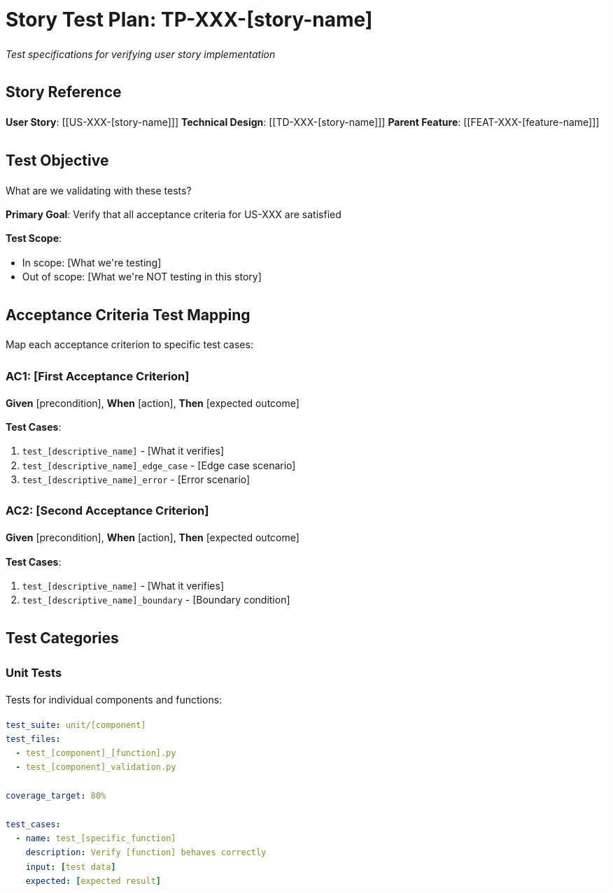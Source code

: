 # Story Test Plan: TP-XXX-[story-name]

*Test specifications for verifying user story implementation*

## Story Reference

**User Story**: [[US-XXX-[story-name]]]
**Technical Design**: [[TD-XXX-[story-name]]]
**Parent Feature**: [[FEAT-XXX-[feature-name]]]

## Test Objective

What are we validating with these tests?

**Primary Goal**: Verify that all acceptance criteria for US-XXX are satisfied

**Test Scope**:
- In scope: [What we're testing]
- Out of scope: [What we're NOT testing in this story]

## Acceptance Criteria Test Mapping

Map each acceptance criterion to specific test cases:

### AC1: [First Acceptance Criterion]
**Given** [precondition], **When** [action], **Then** [expected outcome]

**Test Cases**:
1. `test_[descriptive_name]` - [What it verifies]
2. `test_[descriptive_name]_edge_case` - [Edge case scenario]
3. `test_[descriptive_name]_error` - [Error scenario]

### AC2: [Second Acceptance Criterion]
**Given** [precondition], **When** [action], **Then** [expected outcome]

**Test Cases**:
1. `test_[descriptive_name]` - [What it verifies]
2. `test_[descriptive_name]_boundary` - [Boundary condition]

## Test Categories

### Unit Tests

Tests for individual components and functions:

```yaml
test_suite: unit/[component]
test_files:
  - test_[component]_[function].py
  - test_[component]_validation.py

coverage_target: 80%

test_cases:
  - name: test_[specific_function]
    description: Verify [function] behaves correctly
    input: [test data]
    expected: [expected result]
```
